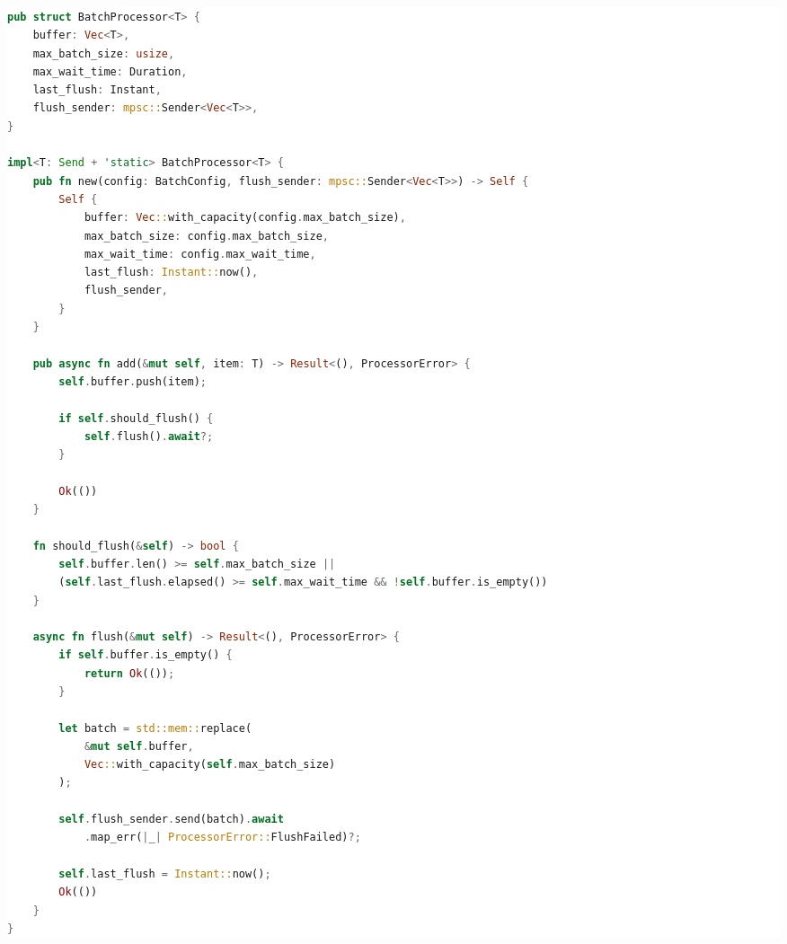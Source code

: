 ```rust
pub struct BatchProcessor<T> {
    buffer: Vec<T>,
    max_batch_size: usize,
    max_wait_time: Duration,
    last_flush: Instant,
    flush_sender: mpsc::Sender<Vec<T>>,
}

impl<T: Send + 'static> BatchProcessor<T> {
    pub fn new(config: BatchConfig, flush_sender: mpsc::Sender<Vec<T>>) -> Self {
        Self {
            buffer: Vec::with_capacity(config.max_batch_size),
            max_batch_size: config.max_batch_size,
            max_wait_time: config.max_wait_time,
            last_flush: Instant::now(),
            flush_sender,
        }
    }
    
    pub async fn add(&mut self, item: T) -> Result<(), ProcessorError> {
        self.buffer.push(item);
        
        if self.should_flush() {
            self.flush().await?;
        }
        
        Ok(())
    }
    
    fn should_flush(&self) -> bool {
        self.buffer.len() >= self.max_batch_size ||
        (self.last_flush.elapsed() >= self.max_wait_time && !self.buffer.is_empty())
    }
    
    async fn flush(&mut self) -> Result<(), ProcessorError> {
        if self.buffer.is_empty() {
            return Ok(());
        }
        
        let batch = std::mem::replace(
            &mut self.buffer,
            Vec::with_capacity(self.max_batch_size)
        );
        
        self.flush_sender.send(batch).await
            .map_err(|_| ProcessorError::FlushFailed)?;
            
        self.last_flush = Instant::now();
        Ok(())
    }
}
```
